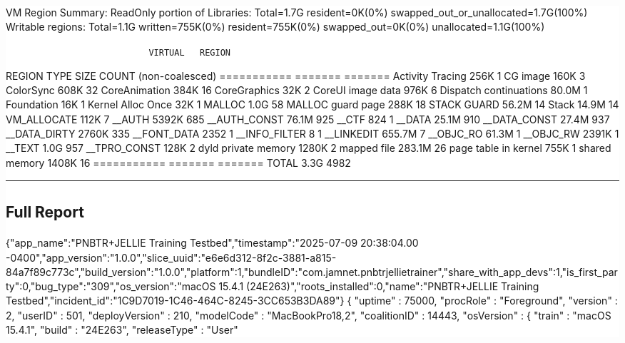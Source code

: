 VM Region Summary:
ReadOnly portion of Libraries: Total=1.7G resident=0K(0%) swapped_out_or_unallocated=1.7G(100%)
Writable regions: Total=1.1G written=755K(0%) resident=755K(0%) swapped_out=0K(0%) unallocated=1.1G(100%)

                                VIRTUAL   REGION 
REGION TYPE                        SIZE    COUNT (non-coalesced) 
===========                     =======  ======= 
Activity Tracing                   256K        1 
CG image                           160K        3 
ColorSync                          608K       32 
CoreAnimation                      384K       16 
CoreGraphics                        32K        2 
CoreUI image data                  976K        6 
Dispatch continuations            80.0M        1 
Foundation                          16K        1 
Kernel Alloc Once                   32K        1 
MALLOC                             1.0G       58 
MALLOC guard page                  288K       18 
STACK GUARD                       56.2M       14 
Stack                             14.9M       14 
VM_ALLOCATE                        112K        7 
__AUTH                            5392K      685 
__AUTH_CONST                      76.1M      925 
__CTF                               824        1 
__DATA                            25.1M      910 
__DATA_CONST                      27.4M      937 
__DATA_DIRTY                      2760K      335 
__FONT_DATA                        2352        1 
__INFO_FILTER                         8        1 
__LINKEDIT                       655.7M        7 
__OBJC_RO                         61.3M        1 
__OBJC_RW                         2391K        1 
__TEXT                             1.0G      957 
__TPRO_CONST                       128K        2 
dyld private memory               1280K        2 
mapped file                      283.1M       26 
page table in kernel               755K        1 
shared memory                     1408K       16 
===========                     =======  ======= 
TOTAL                              3.3G     4982 



-----------
Full Report
-----------

{"app_name":"PNBTR+JELLIE Training Testbed","timestamp":"2025-07-09 20:38:04.00 -0400","app_version":"1.0.0","slice_uuid":"e6e6d312-8f2c-3881-a815-84a7f89c773c","build_version":"1.0.0","platform":1,"bundleID":"com.jamnet.pnbtrjellietrainer","share_with_app_devs":1,"is_first_party":0,"bug_type":"309","os_version":"macOS 15.4.1 (24E263)","roots_installed":0,"name":"PNBTR+JELLIE Training Testbed","incident_id":"1C9D7019-1C46-464C-8245-3CC653B3DA89"}
{
  "uptime" : 75000,
  "procRole" : "Foreground",
  "version" : 2,
  "userID" : 501,
  "deployVersion" : 210,
  "modelCode" : "MacBookPro18,2",
  "coalitionID" : 14443,
  "osVersion" : {
    "train" : "macOS 15.4.1",
    "build" : "24E263",
    "releaseType" : "User"
